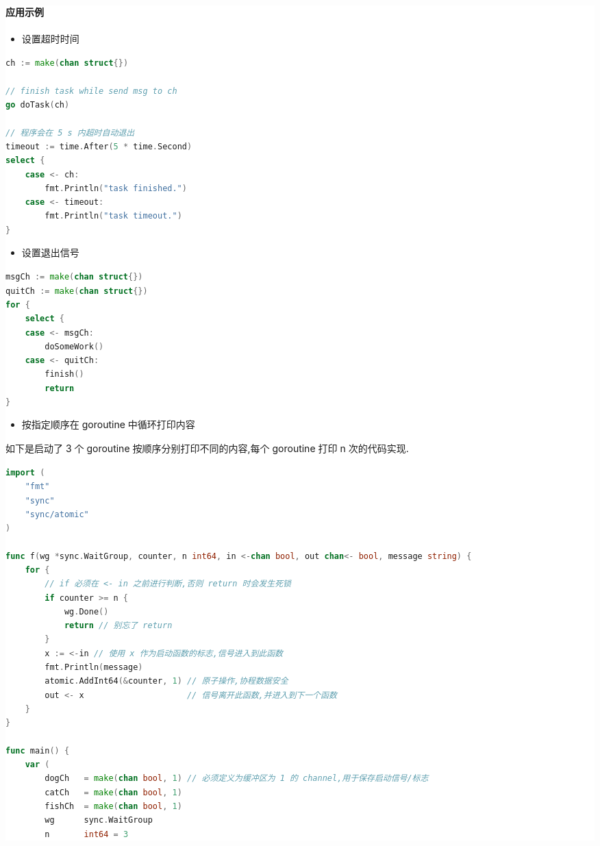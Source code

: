 #### 应用示例

- 设置超时时间

```go
ch := make(chan struct{})

// finish task while send msg to ch
go doTask(ch)

// 程序会在 5 s 内超时自动退出
timeout := time.After(5 * time.Second)
select {
    case <- ch:
        fmt.Println("task finished.")
    case <- timeout:
        fmt.Println("task timeout.")
}
```

- 设置退出信号

```go
msgCh := make(chan struct{})
quitCh := make(chan struct{})
for {
    select {
    case <- msgCh:
        doSomeWork()
    case <- quitCh:
        finish()
        return
}
```

- 按指定顺序在 goroutine 中循环打印内容

如下是启动了 3 个 goroutine 按顺序分别打印不同的内容,每个 goroutine 打印 n 次的代码实现.

```go
import (
    "fmt"
    "sync"
    "sync/atomic"
)

func f(wg *sync.WaitGroup, counter, n int64, in <-chan bool, out chan<- bool, message string) {
    for {
        // if 必须在 <- in 之前进行判断,否则 return 时会发生死锁
        if counter >= n {
            wg.Done()
            return // 别忘了 return
        }
        x := <-in // 使用 x 作为启动函数的标志,信号进入到此函数
        fmt.Println(message)
        atomic.AddInt64(&counter, 1) // 原子操作,协程数据安全
        out <- x                     // 信号离开此函数,并进入到下一个函数
    }
}

func main() {
    var (
        dogCh   = make(chan bool, 1) // 必须定义为缓冲区为 1 的 channel,用于保存启动信号/标志
        catCh   = make(chan bool, 1)
        fishCh  = make(chan bool, 1)
        wg      sync.WaitGroup
        n       int64 = 3
```